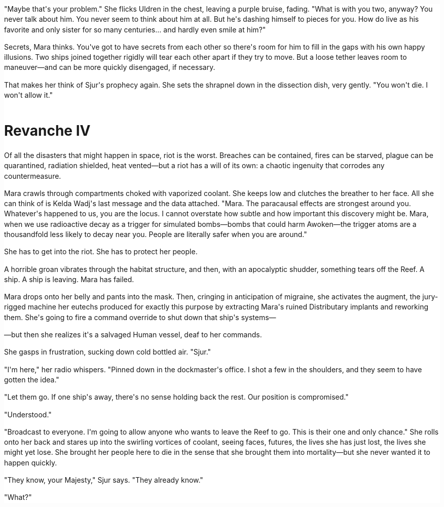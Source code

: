"Maybe that's your problem." She flicks Uldren in the chest, leaving a purple bruise, fading. "What is with you two, anyway? You never talk about him. You never seem to think about him at all. But he's dashing himself to pieces for you. How do live as his favorite and only sister for so many centuries… and hardly even smile at him?"

Secrets, Mara thinks. You've got to have secrets from each other so there's room for him to fill in the gaps with his own happy illusions. Two ships joined together rigidly will tear each other apart if they try to move. But a loose tether leaves room to maneuver—and can be more quickly disengaged, if necessary.

That makes her think of Sjur's prophecy again. She sets the shrapnel down in the dissection dish, very gently. "You won't die. I won't allow it."

# Revanche IV

Of all the disasters that might happen in space, riot is the worst. Breaches can be contained, fires can be starved, plague can be quarantined, radiation shielded, heat vented—but a riot has a will of its own: a chaotic ingenuity that corrodes any countermeasure.

Mara crawls through compartments choked with vaporized coolant. She keeps low and clutches the breather to her face. All she can think of is Kelda Wadj's last message and the data attached. "Mara. The paracausal effects are strongest around you. Whatever's happened to us, you are the locus. I cannot overstate how subtle and how important this discovery might be. Mara, when we use radioactive decay as a trigger for simulated bombs—bombs that could harm Awoken—the trigger atoms are a thousandfold less likely to decay near you. People are literally safer when you are around."

She has to get into the riot. She has to protect her people.

A horrible groan vibrates through the habitat structure, and then, with an apocalyptic shudder, something tears off the Reef. A ship. A ship is leaving. Mara has failed.

Mara drops onto her belly and pants into the mask. Then, cringing in anticipation of migraine, she activates the augment, the jury-rigged machine her eutechs produced for exactly this purpose by extracting Mara's ruined Distributary implants and reworking them. She's going to fire a command override to shut down that ship's systems—

—but then she realizes it's a salvaged Human vessel, deaf to her commands.

She gasps in frustration, sucking down cold bottled air. "Sjur."

"I'm here," her radio whispers. "Pinned down in the dockmaster's office. I shot a few in the shoulders, and they seem to have gotten the idea."

"Let them go. If one ship's away, there's no sense holding back the rest. Our position is compromised."

"Understood."

"Broadcast to everyone. I'm going to allow anyone who wants to leave the Reef to go. This is their one and only chance." She rolls onto her back and stares up into the swirling vortices of coolant, seeing faces, futures, the lives she has just lost, the lives she might yet lose. She brought her people here to die in the sense that she brought them into mortality—but she never wanted it to happen quickly.

"They know, your Majesty," Sjur says. "They already know."

"What?"
